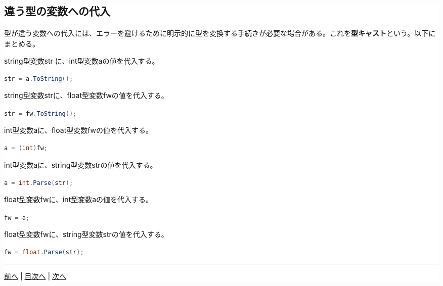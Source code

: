 ## 違う型の変数への代入
型が違う変数への代入には、エラーを避けるために明示的に型を変換する手続きが必要な場合がある。これを**型キャスト**という。以下にまとめる。

string型変数str に、int型変数aの値を代入する。

```cs
str = a.ToString();
```

string型変数strに、float型変数fwの値を代入する。

```cs
str = fw.ToString();
```

int型変数aに、float型変数fwの値を代入する。

```cs
a = (int)fw;
```

int型変数aに、string型変数strの値を代入する。

```cs
a = int.Parse(str);
```

float型変数fwに、int型変数aの値を代入する。

```cs
fw = a;
```

float型変数fwに、string型変数strの値を代入する。

```cs
fw = float.Parse(str);
```

---

[前へ](06.md) | [目次へ](README.md#%E7%9B%AE%E6%AC%A1) | [次へ](08.md)
